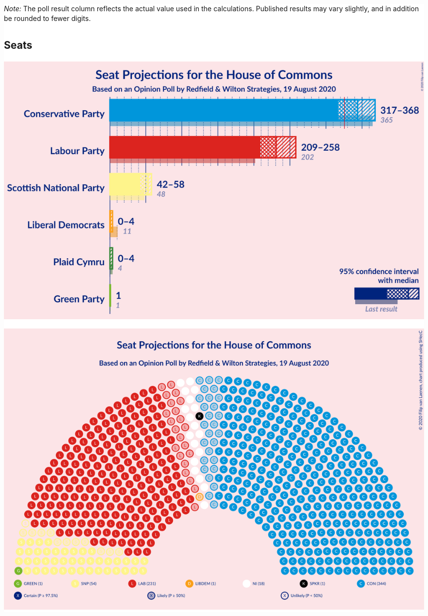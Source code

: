 *Note:* The poll result column reflects the actual value used in the calculations. Published results may vary slightly, and in addition be rounded to fewer digits.

## Seats

![Graph with seats not yet produced](2020-08-19-RedfieldWiltonStrategies-seats.png "Seats")

![Graph with seating plan not yet produced](2020-08-19-RedfieldWiltonStrategies-seating-plan.png "Seating Plan")